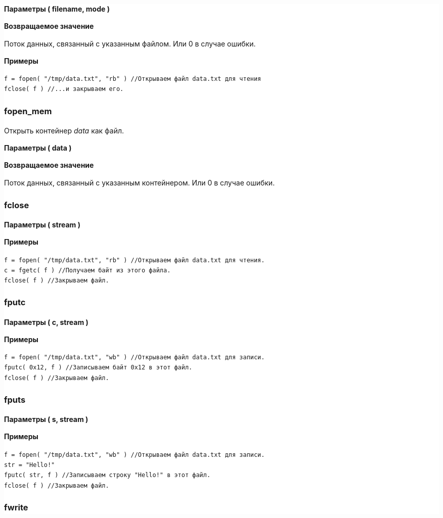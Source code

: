 **Параметры ( filename, mode )**

**Возвращаемое значение**

Поток данных, связанный с указанным файлом. Или 0 в случае ошибки.

**Примеры**
```
f = fopen( "/tmp/data.txt", "rb" ) //Открываем файл data.txt для чтения
fclose( f ) //...и закрываем его.
```

### fopen\_mem ###

Открыть контейнер _data_ как файл.

**Параметры ( data )**

**Возвращаемое значение**

Поток данных, связанный с указанным контейнером. Или 0 в случае ошибки.

### fclose ###

**Параметры ( stream )**

**Примеры**
```
f = fopen( "/tmp/data.txt", "rb" ) //Открываем файл data.txt для чтения.
c = fgetc( f ) //Получаем байт из этого файла.
fclose( f ) //Закрываем файл.
```

### fputc ###

**Параметры ( c, stream )**

**Примеры**
```
f = fopen( "/tmp/data.txt", "wb" ) //Открываем файл data.txt для записи.
fputc( 0x12, f ) //Записываем байт 0x12 в этот файл.
fclose( f ) //Закрываем файл.
```

### fputs ###

**Параметры ( s, stream )**

**Примеры**
```
f = fopen( "/tmp/data.txt", "wb" ) //Открываем файл data.txt для записи.
str = "Hello!"
fputc( str, f ) //Записываем строку "Hello!" в этот файл.
fclose( f ) //Закрываем файл.
```

### fwrite ###
